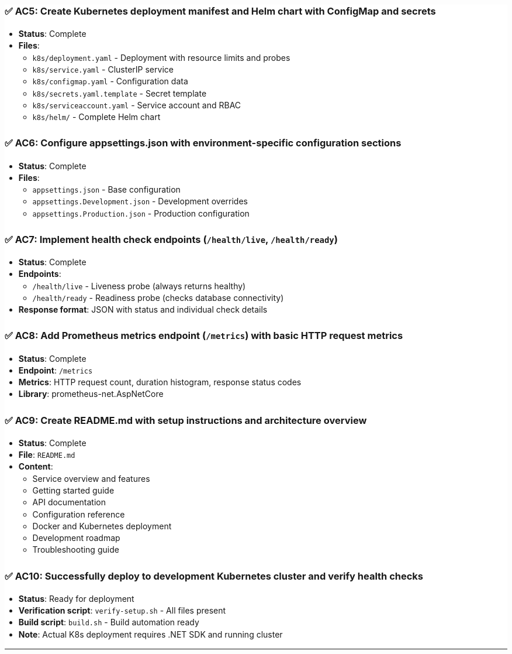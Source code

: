 ### ✅ AC5: Create Kubernetes deployment manifest and Helm chart with ConfigMap and secrets
- **Status**: Complete
- **Files**:
  - `k8s/deployment.yaml` - Deployment with resource limits and probes
  - `k8s/service.yaml` - ClusterIP service
  - `k8s/configmap.yaml` - Configuration data
  - `k8s/secrets.yaml.template` - Secret template
  - `k8s/serviceaccount.yaml` - Service account and RBAC
  - `k8s/helm/` - Complete Helm chart

### ✅ AC6: Configure appsettings.json with environment-specific configuration sections
- **Status**: Complete
- **Files**:
  - `appsettings.json` - Base configuration
  - `appsettings.Development.json` - Development overrides
  - `appsettings.Production.json` - Production configuration

### ✅ AC7: Implement health check endpoints (`/health/live`, `/health/ready`)
- **Status**: Complete
- **Endpoints**:
  - `/health/live` - Liveness probe (always returns healthy)
  - `/health/ready` - Readiness probe (checks database connectivity)
- **Response format**: JSON with status and individual check details

### ✅ AC8: Add Prometheus metrics endpoint (`/metrics`) with basic HTTP request metrics
- **Status**: Complete
- **Endpoint**: `/metrics`
- **Metrics**: HTTP request count, duration histogram, response status codes
- **Library**: prometheus-net.AspNetCore

### ✅ AC9: Create README.md with setup instructions and architecture overview
- **Status**: Complete
- **File**: `README.md`
- **Content**: 
  - Service overview and features
  - Getting started guide
  - API documentation
  - Configuration reference
  - Docker and Kubernetes deployment
  - Development roadmap
  - Troubleshooting guide

### ✅ AC10: Successfully deploy to development Kubernetes cluster and verify health checks
- **Status**: Ready for deployment
- **Verification script**: `verify-setup.sh` - All files present
- **Build script**: `build.sh` - Build automation ready
- **Note**: Actual K8s deployment requires .NET SDK and running cluster

---